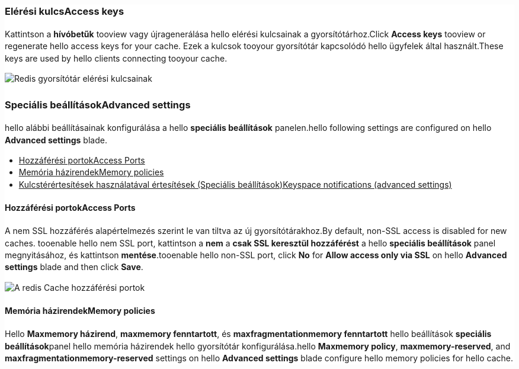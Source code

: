 

### <a name="access-keys"></a><span data-ttu-id="c484b-170">Elérési kulcs</span><span class="sxs-lookup"><span data-stu-id="c484b-170">Access keys</span></span>
<span data-ttu-id="c484b-171">Kattintson a **hívóbetűk** tooview vagy újragenerálása hello elérési kulcsainak a gyorsítótárhoz.</span><span class="sxs-lookup"><span data-stu-id="c484b-171">Click **Access keys** tooview or regenerate hello access keys for your cache.</span></span> <span data-ttu-id="c484b-172">Ezek a kulcsok tooyour gyorsítótár kapcsolódó hello ügyfelek által használt.</span><span class="sxs-lookup"><span data-stu-id="c484b-172">These keys are used by hello clients connecting tooyour cache.</span></span>

![Redis gyorsítótár elérési kulcsainak](./media/cache-configure/redis-cache-manage-keys.png)

### <a name="advanced-settings"></a><span data-ttu-id="c484b-174">Speciális beállítások</span><span class="sxs-lookup"><span data-stu-id="c484b-174">Advanced settings</span></span>
<span data-ttu-id="c484b-175">hello alábbi beállításainak konfigurálása a hello **speciális beállítások** panelen.</span><span class="sxs-lookup"><span data-stu-id="c484b-175">hello following settings are configured on hello **Advanced settings** blade.</span></span>

* [<span data-ttu-id="c484b-176">Hozzáférési portok</span><span class="sxs-lookup"><span data-stu-id="c484b-176">Access Ports</span></span>](#access-ports)
* [<span data-ttu-id="c484b-177">Memória házirendek</span><span class="sxs-lookup"><span data-stu-id="c484b-177">Memory policies</span></span>](#memory-policies)
* [<span data-ttu-id="c484b-178">Kulcstérértesítések használatával értesítések (Speciális beállítások)</span><span class="sxs-lookup"><span data-stu-id="c484b-178">Keyspace notifications (advanced settings)</span></span>](#keyspace-notifications-advanced-settings)

#### <a name="access-ports"></a><span data-ttu-id="c484b-179">Hozzáférési portok</span><span class="sxs-lookup"><span data-stu-id="c484b-179">Access Ports</span></span>
<span data-ttu-id="c484b-180">A nem SSL hozzáférés alapértelmezés szerint le van tiltva az új gyorsítótárakhoz.</span><span class="sxs-lookup"><span data-stu-id="c484b-180">By default, non-SSL access is disabled for new caches.</span></span> <span data-ttu-id="c484b-181">tooenable hello nem SSL port, kattintson a **nem** a **csak SSL keresztül hozzáférést** a hello **speciális beállítások** panel megnyitásához, és kattintson **mentése**.</span><span class="sxs-lookup"><span data-stu-id="c484b-181">tooenable hello non-SSL port, click **No** for **Allow access only via SSL** on hello **Advanced settings** blade and then click **Save**.</span></span>

![A redis Cache hozzáférési portok](./media/cache-configure/redis-cache-access-ports.png)

<a name="maxmemory-policy-and-maxmemory-reserved"></a>
#### <a name="memory-policies"></a><span data-ttu-id="c484b-183">Memória házirendek</span><span class="sxs-lookup"><span data-stu-id="c484b-183">Memory policies</span></span>
<span data-ttu-id="c484b-184">Hello **Maxmemory házirend**, **maxmemory fenntartott**, és **maxfragmentationmemory fenntartott** hello beállítások **speciális beállítások**panel hello memória házirendek hello gyorsítótár konfigurálása.</span><span class="sxs-lookup"><span data-stu-id="c484b-184">hello **Maxmemory policy**, **maxmemory-reserved**, and **maxfragmentationmemory-reserved** settings on hello **Advanced settings** blade configure hello memory policies for hello cache.</span></span>
